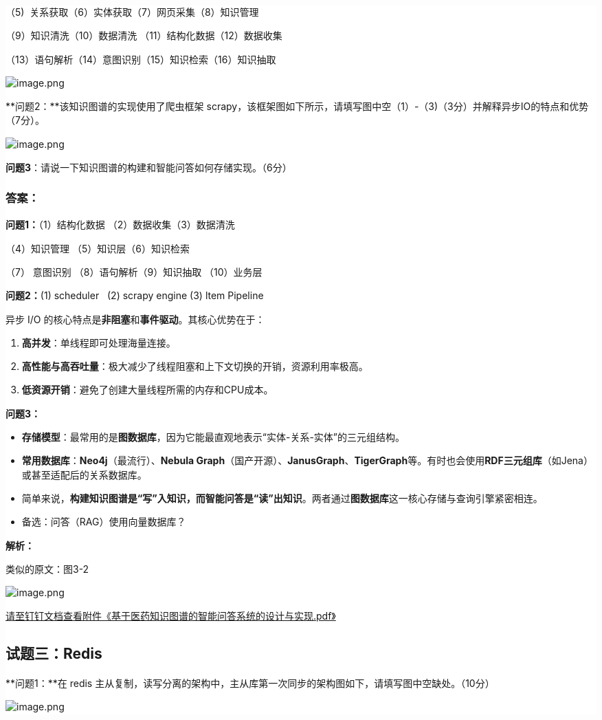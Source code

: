 （5)  关系获取（6）实体获取（7）网页采集（8）知识管理

（9）知识清洗（10）数据清洗 （11）结构化数据（12）数据收集

（13）语句解析（14）意图识别（15）知识检索（16）知识抽取

![image.png](https://alidocs.oss-cn-zhangjiakou.aliyuncs.com/res/yBRq1ZPjkr7PKOdv/img/a980ba33-c307-45d5-82ee-b7235fc4d141.png)

**问题2：**该知识图谱的实现使用了爬虫框架 scrapy，该框架图如下所示，请填写图中空（1）-（3)（3分）并解释异步IO的特点和优势（7分）。

![image.png](https://alidocs.oss-cn-zhangjiakou.aliyuncs.com/res/yBRq1ZPjkr7PKOdv/img/ea516ee8-5286-460e-a2f7-8cb1d08cce8b.png)

**问题3**：请说一下知识图谱的构建和智能问答如何存储实现。（6分）

### 答案：

**问题1：**（1）结构化数据 （2）数据收集（3）数据清洗

（4）知识管理 （5）知识层（6）知识检索

（7） 意图识别 （8）语句解析（9）知识抽取 （10）业务层

**问题2：**(1) scheduler   (2) scrapy engine (3) ltem Pipeline

异步 I/O 的核心特点是**非阻塞**和**事件驱动**。其核心优势在于：

1.  **高并发**：单线程即可处理海量连接。
    
2.  **高性能与高吞吐量**：极大减少了线程阻塞和上下文切换的开销，资源利用率极高。
    
3.  **低资源开销**：避免了创建大量线程所需的内存和CPU成本。
    

**问题3：**

*   **存储模型**：最常用的是**图数据库**，因为它能最直观地表示“实体-关系-实体”的三元组结构。
    
*   **常用数据库**：**Neo4j**（最流行）、**Nebula Graph**（国产开源）、**JanusGraph**、**TigerGraph**等。有时也会使用**RDF三元组库**（如Jena）或甚至适配后的关系数据库。
    
*   简单来说，**构建知识图谱是“写”入知识，而智能问答是“读”出知识**。两者通过**图数据库**这一核心存储与查询引擎紧密相连。
    
*   备选：问答（RAG）使用向量数据库？
    

**解析：**

类似的原文：图3-2

![image.png](https://alidocs.oss-cn-zhangjiakou.aliyuncs.com/res/yBRq1ZPjkr7PKOdv/img/b962dd30-be99-44b4-aa87-574cee6e360e.png)

[请至钉钉文档查看附件《基于医药知识图谱的智能问答系统的设计与实现.pdf》](https://alidocs.dingtalk.com/i/nodes/93NwLYZXWyxXroNzCYQddaB78kyEqBQm?iframeQuery=anchorId%3DX02mf8i0ugupa9gjf7jy89)

## 试题三：Redis

**问题1：**在 redis 主从复制，读写分离的架构中，主从库第一次同步的架构图如下，请填写图中空缺处。（10分）

![image.png](https://alidocs.oss-cn-zhangjiakou.aliyuncs.com/res/yBRq1ZPjkr7PKOdv/img/798b85f4-85a9-41f3-9711-68ddec677f58.png)
